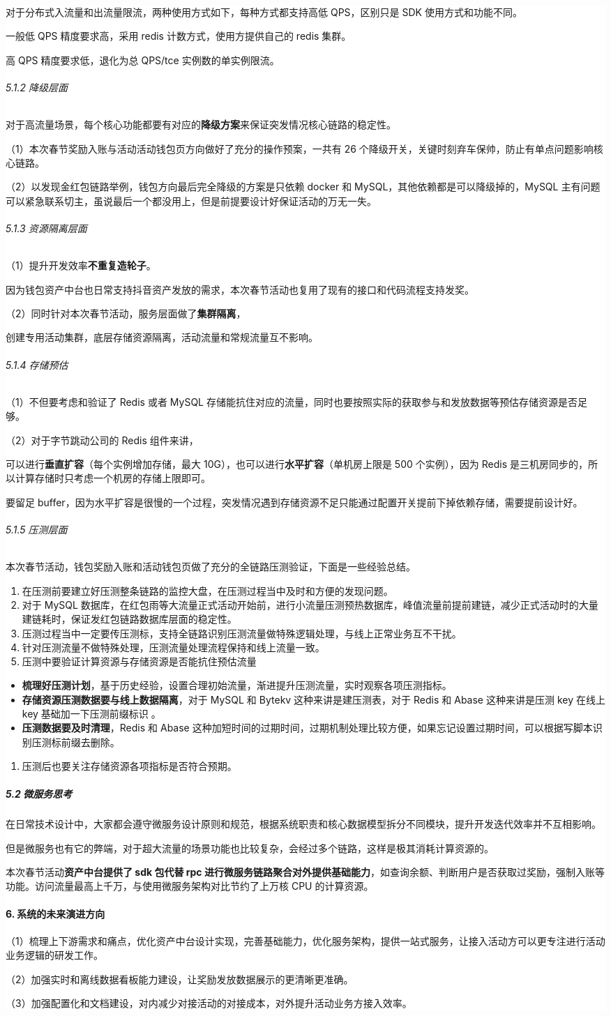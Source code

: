 对于分布式入流量和出流量限流，两种使用方式如下，每种方式都支持高低 QPS，区别只是 SDK 使用方式和功能不同。

一般低 QPS 精度要求高，采用 redis 计数方式，使用方提供自己的 redis 集群。

高 QPS 精度要求低，退化为总 QPS/tce 实例数的单实例限流。

###### 5.1.2 降级层面

对于高流量场景，每个核心功能都要有对应的**降级方案**来保证突发情况核心链路的稳定性。

（1）本次春节奖励入账与活动活动钱包页方向做好了充分的操作预案，一共有 26 个降级开关，关键时刻弃车保帅，防止有单点问题影响核心链路。

（2）以发现金红包链路举例，钱包方向最后完全降级的方案是只依赖 docker 和 MySQL，其他依赖都是可以降级掉的，MySQL 主有问题可以紧急联系切主，虽说最后一个都没用上，但是前提要设计好保证活动的万无一失。

###### 5.1.3 资源隔离层面

（1）提升开发效率**不重复造轮子**。

因为钱包资产中台也日常支持抖音资产发放的需求，本次春节活动也复用了现有的接口和代码流程支持发奖。

（2）同时针对本次春节活动，服务层面做了**集群隔离**，

创建专用活动集群，底层存储资源隔离，活动流量和常规流量互不影响。

###### 5.1.4 存储预估

（1）不但要考虑和验证了 Redis 或者 MySQL 存储能抗住对应的流量，同时也要按照实际的获取参与和发放数据等预估存储资源是否足够。

（2）对于字节跳动公司的 Redis 组件来讲，

可以进行**垂直扩容**（每个实例增加存储，最大 10G），也可以进行**水平扩容**（单机房上限是 500 个实例），因为 Redis 是三机房同步的，所以计算存储时只考虑一个机房的存储上限即可。

要留足 buffer，因为水平扩容是很慢的一个过程，突发情况遇到存储资源不足只能通过配置开关提前下掉依赖存储，需要提前设计好。

###### 5.1.5 压测层面

本次春节活动，钱包奖励入账和活动钱包页做了充分的全链路压测验证，下面是一些经验总结。

1. 在压测前要建立好压测整条链路的监控大盘，在压测过程当中及时和方便的发现问题。
2. 对于 MySQL 数据库，在红包雨等大流量正式活动开始前，进行小流量压测预热数据库，峰值流量前提前建链，减少正式活动时的大量建链耗时，保证发红包链路数据库层面的稳定性。
3. 压测过程当中一定要传压测标，支持全链路识别压测流量做特殊逻辑处理，与线上正常业务互不干扰。
4. 针对压测流量不做特殊处理，压测流量处理流程保持和线上流量一致。
5. 压测中要验证计算资源与存储资源是否能抗住预估流量

+ **梳理好压测计划**，基于历史经验，设置合理初始流量，渐进提升压测流量，实时观察各项压测指标。
+ **存储资源压测数据要与线上数据隔离**，对于 MySQL 和 Bytekv 这种来讲是建压测表，对于 Redis 和 Abase 这种来讲是压测 key 在线上 key 基础加一下压测前缀标识 。
+ **压测数据要及时清理**，Redis 和 Abase 这种加短时间的过期时间，过期机制处理比较方便，如果忘记设置过期时间，可以根据写脚本识别压测标前缀去删除。

1. 压测后也要关注存储资源各项指标是否符合预期。

##### 5.2 微服务思考

在日常技术设计中，大家都会遵守微服务设计原则和规范，根据系统职责和核心数据模型拆分不同模块，提升开发迭代效率并不互相影响。

但是微服务也有它的弊端，对于超大流量的场景功能也比较复杂，会经过多个链路，这样是极其消耗计算资源的。

本次春节活动**资产中台提供了 sdk 包代替 rpc 进行微服务链路聚合对外提供基础能力**，如查询余额、判断用户是否获取过奖励，强制入账等功能。访问流量最高上千万，与使用微服务架构对比节约了上万核 CPU 的计算资源。

#### 6. 系统的未来演进方向

（1）梳理上下游需求和痛点，优化资产中台设计实现，完善基础能力，优化服务架构，提供一站式服务，让接入活动方可以更专注进行活动业务逻辑的研发工作。

（2）加强实时和离线数据看板能力建设，让奖励发放数据展示的更清晰更准确。

（3）加强配置化和文档建设，对内减少对接活动的对接成本，对外提升活动业务方接入效率。
